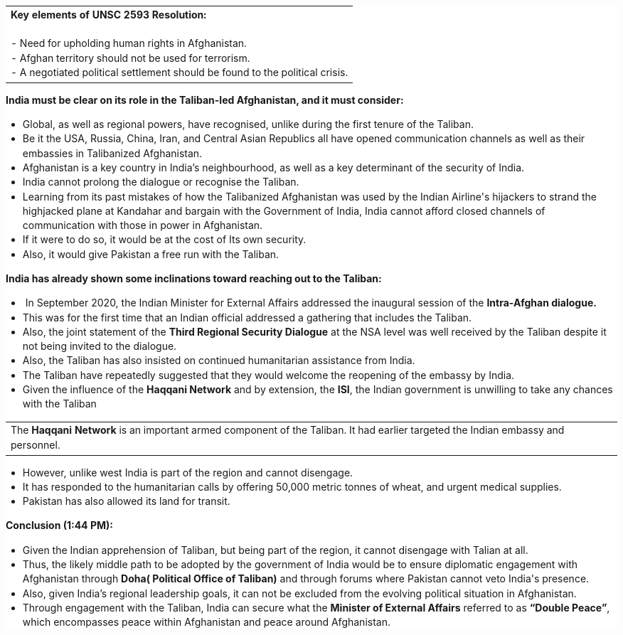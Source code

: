 |   |
|---|
|**Key elements of UNSC 2593 Resolution:**<br><br>- Need for upholding human rights in Afghanistan.<br>- Afghan territory should not be used for terrorism.<br>- A negotiated political settlement should be found to the political crisis.|

**India must be clear on its role in the Taliban-led Afghanistan, and it must consider:** 

- Global, as well as regional powers, have recognised, unlike during the first tenure of the Taliban.
- Be it the USA, Russia, China, Iran, and Central Asian Republics all have opened communication channels as well as their embassies in Talibanized Afghanistan.
- Afghanistan is a key country in India’s neighbourhood, as well as a key determinant of the security of India.
- India cannot prolong the dialogue or recognise the Taliban.
- Learning from its past mistakes of how the Talibanized Afghanistan was used by the Indian Airline's hijackers to strand the highjacked plane at Kandahar and bargain with the Government of India, India cannot afford closed channels of communication with those in power in Afghanistan.
- If it were to do so, it would be at the cost of Its own security.
- Also, it would give Pakistan a free run with the Taliban.

**India has already shown some inclinations toward reaching out to the Taliban:**

-  In September 2020, the Indian Minister for External Affairs addressed the inaugural session of the **Intra-Afghan dialogue.** 
- This was for the first time that an Indian official addressed a gathering that includes the Taliban.
- Also, the joint statement of the **Third Regional Security Dialogue** at the NSA level was well received by the Taliban despite it not being invited to the dialogue.
- Also, the Taliban has also insisted on continued humanitarian assistance from India.
- The Taliban have repeatedly suggested that they would welcome the reopening of the embassy by India.
- Given the influence of the **Haqqani Network** and by extension, the **ISI**, the Indian government is unwilling to take any chances with the Taliban

|   |
|---|
|The **Haqqani Network** is an important armed component of the Taliban. It had earlier targeted the Indian embassy and personnel.|

- However, unlike west India is part of the region and cannot disengage.
- It has responded to the humanitarian calls by offering 50,000 metric tonnes of wheat, and urgent medical supplies.
- Pakistan has also allowed its land for transit.

**Conclusion (1:44 PM):**

- Given the Indian apprehension of Taliban, but being part of the region, it cannot disengage with Talian at all.
- Thus, the likely middle path to be adopted by the government of India would be to ensure diplomatic engagement with Afghanistan through **Doha( Political Office of Taliban)** and through forums where Pakistan cannot veto India's presence.
- Also, given India’s regional leadership goals, it can not be excluded from the evolving political situation in Afghanistan.
- Through engagement with the Taliban, India can secure what the **Minister of External Affairs** referred to as **“Double Peace”**, which encompasses peace within Afghanistan and peace around Afghanistan.

